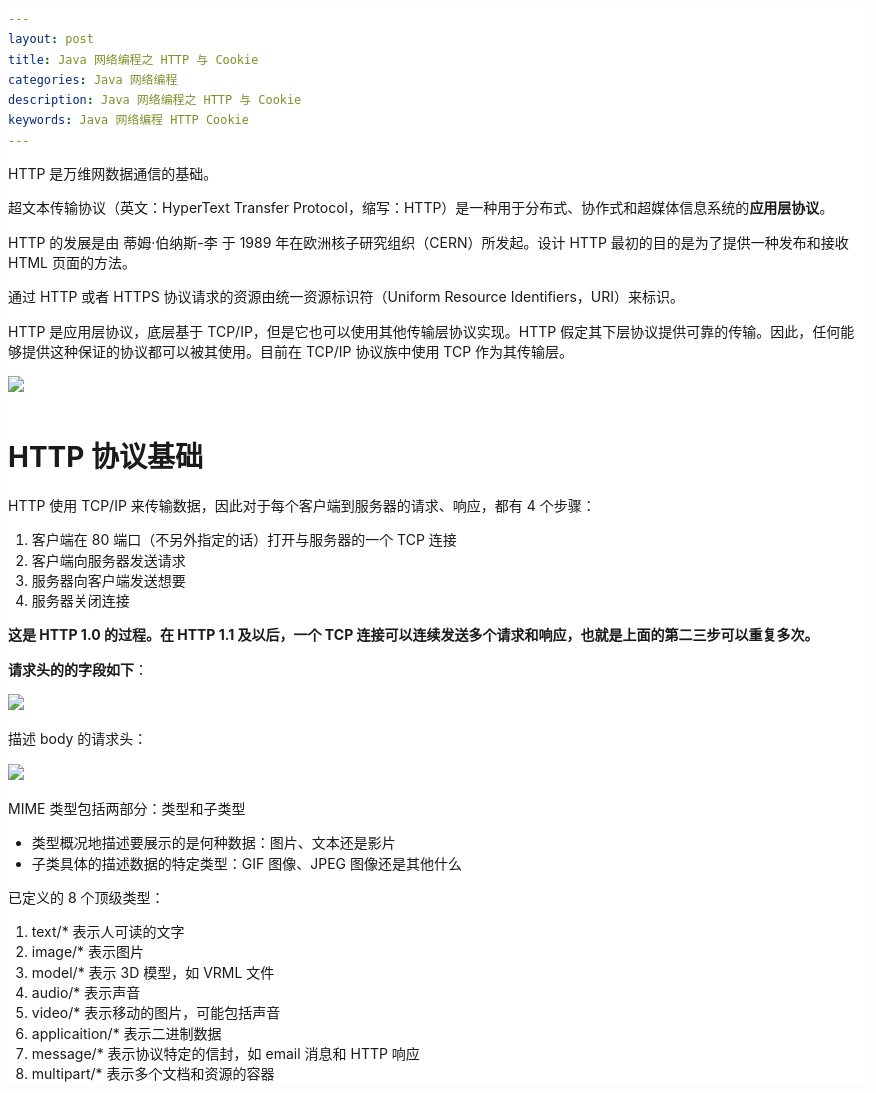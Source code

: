 ```yaml
---
layout: post
title: Java 网络编程之 HTTP 与 Cookie
categories: Java 网络编程
description: Java 网络编程之 HTTP 与 Cookie
keywords: Java 网络编程 HTTP Cookie
---
```


HTTP 是万维网数据通信的基础。

超文本传输协议（英文：HyperText Transfer Protocol，缩写：HTTP）是一种用于分布式、协作式和超媒体信息系统的**应用层协议**。

HTTP 的发展是由 蒂姆·伯纳斯-李 于 1989 年在欧洲核子研究组织（CERN）所发起。设计 HTTP 最初的目的是为了提供一种发布和接收 HTML 页面的方法。

通过 HTTP 或者 HTTPS 协议请求的资源由统一资源标识符（Uniform Resource Identifiers，URI）来标识。

HTTP 是应用层协议，底层基于 TCP/IP，但是它也可以使用其他传输层协议实现。HTTP 假定其下层协议提供可靠的传输。因此，任何能够提供这种保证的协议都可以被其使用。目前在 TCP/IP 协议族中使用 TCP 作为其传输层。

![](http://oqg4nua5z.bkt.clouddn.com/http/http-evolution.jpg)

# HTTP 协议基础

HTTP 使用 TCP/IP 来传输数据，因此对于每个客户端到服务器的请求、响应，都有 4 个步骤：

1. 客户端在 80 端口（不另外指定的话）打开与服务器的一个 TCP 连接
2. 客户端向服务器发送请求
3. 服务器向客户端发送想要
4. 服务器关闭连接

**这是 HTTP 1.0 的过程。在 HTTP 1.1 及以后，一个 TCP 连接可以连续发送多个请求和响应，也就是上面的第二三步可以重复多次。**


**请求头的的字段如下**：

![](http://oqg4nua5z.bkt.clouddn.com/http/http_request_header_0.jpg)

描述 body 的请求头：

![](http://oqg4nua5z.bkt.clouddn.com/http/http_request_header_body.jpg)

MIME 类型包括两部分：类型和子类型

- 类型概况地描述要展示的是何种数据：图片、文本还是影片
- 子类具体的描述数据的特定类型：GIF 图像、JPEG 图像还是其他什么

已定义的 8 个顶级类型：

1. text/* 表示人可读的文字
2. image/* 表示图片
3. model/* 表示 3D 模型，如 VRML 文件
4. audio/* 表示声音
5. video/* 表示移动的图片，可能包括声音
6. applicaition/* 表示二进制数据
7. message/* 表示协议特定的信封，如 email 消息和 HTTP 响应
8. multipart/* 表示多个文档和资源的容器
